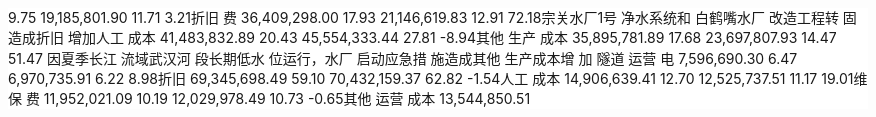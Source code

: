 9.75
19,185,801.90
11.71
3.21折旧
费
36,409,298.00
17.93
21,146,619.83
12.91
72.18宗关水厂1号
净水系统和
白鹤嘴水厂
改造工程转
固造成折旧
增加人工
成本
41,483,832.89
20.43
45,554,333.44
27.81
-8.94其他
生产
成本
35,895,781.89
17.68
23,697,807.93
14.47
51.47
因夏季长江
流域武汉河
段长期低水
位运行，水厂
启动应急措
施造成其他
生产成本增
加
隧道
运营
电
7,596,690.30
6.47
6,970,735.91
6.22
8.98折旧
69,345,698.49
59.10
70,432,159.37
62.82
-1.54人工
成本
14,906,639.41
12.70
12,525,737.51
11.17
19.01维保
费
11,952,021.09
10.19
12,029,978.49
10.73
-0.65其他
运营
成本
13,544,850.51